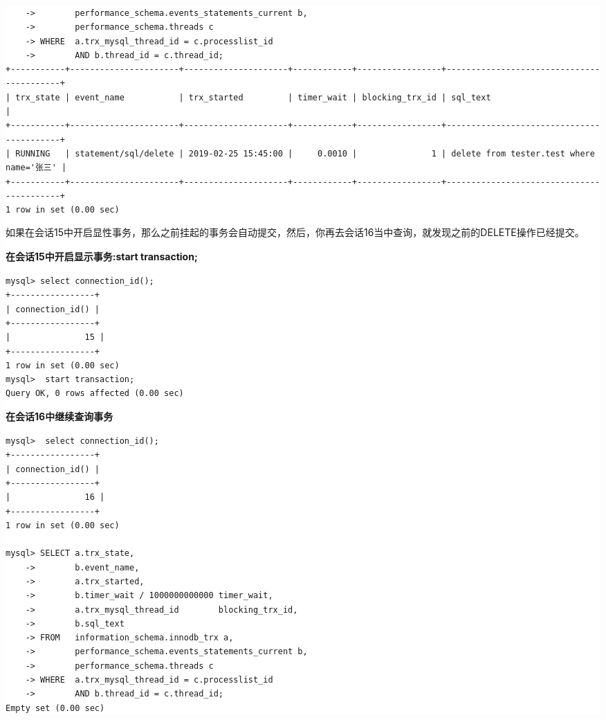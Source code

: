   ~~~mysql
      ->        performance_schema.events_statements_current b, 
      ->        performance_schema.threads c 
      -> WHERE  a.trx_mysql_thread_id = c.processlist_id 
      ->        AND b.thread_id = c.thread_id; 
  +-----------+----------------------+---------------------+------------+-----------------+------------------------------------------+
  | trx_state | event_name           | trx_started         | timer_wait | blocking_trx_id | sql_text                                 |
  +-----------+----------------------+---------------------+------------+-----------------+------------------------------------------+
  | RUNNING   | statement/sql/delete | 2019-02-25 15:45:00 |     0.0010 |               1 | delete from tester.test where name='张三' |
  +-----------+----------------------+---------------------+------------+-----------------+------------------------------------------+
  1 row in set (0.00 sec)
  ~~~

  如果在会话15中开启显性事务，那么之前挂起的事务会自动提交，然后，你再去会话16当中查询，就发现之前的DELETE操作已经提交。

  **在会话15中开启显示事务:start transaction;**

  ~~~mysql
  mysql> select connection_id();
  +-----------------+
  | connection_id() |
  +-----------------+
  |               15 |
  +-----------------+
  1 row in set (0.00 sec)
  mysql>  start transaction;
  Query OK, 0 rows affected (0.00 sec)
  ~~~

  **在会话16中继续查询事务**

  ~~~mysql
  mysql>  select connection_id();
  +-----------------+
  | connection_id() |
  +-----------------+
  |               16 |
  +-----------------+
  1 row in set (0.00 sec)
   
  mysql> SELECT a.trx_state, 
      ->        b.event_name, 
      ->        a.trx_started, 
      ->        b.timer_wait / 1000000000000 timer_wait, 
      ->        a.trx_mysql_thread_id        blocking_trx_id, 
      ->        b.sql_text 
      -> FROM   information_schema.innodb_trx a, 
      ->        performance_schema.events_statements_current b, 
      ->        performance_schema.threads c 
      -> WHERE  a.trx_mysql_thread_id = c.processlist_id 
      ->        AND b.thread_id = c.thread_id; 
  Empty set (0.00 sec)
  ~~~
